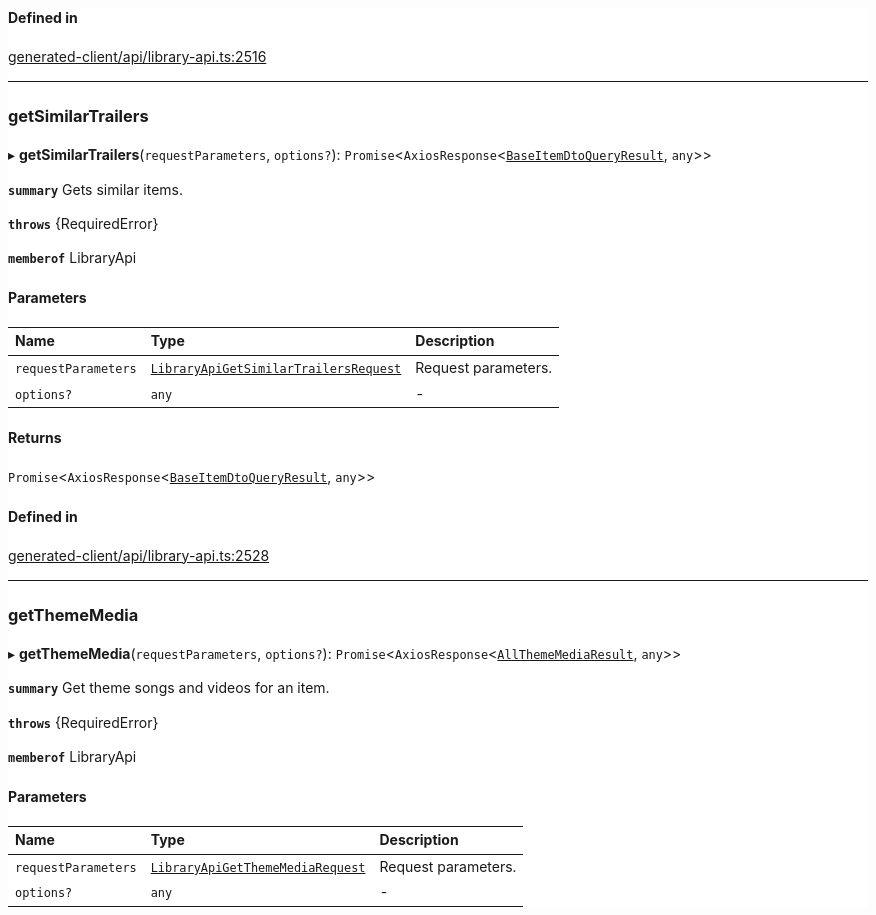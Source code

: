 #### Defined in

[generated-client/api/library-api.ts:2516](https://github.com/thornbill/jellyfin-sdk-typescript/blob/3ae780a/src/generated-client/api/library-api.ts#L2516)

___

### getSimilarTrailers

▸ **getSimilarTrailers**(`requestParameters`, `options?`): `Promise`<`AxiosResponse`<[`BaseItemDtoQueryResult`](../interfaces/generated_client.BaseItemDtoQueryResult.md), `any`\>\>

**`summary`** Gets similar items.

**`throws`** {RequiredError}

**`memberof`** LibraryApi

#### Parameters

| Name | Type | Description |
| :------ | :------ | :------ |
| `requestParameters` | [`LibraryApiGetSimilarTrailersRequest`](../interfaces/generated_client.LibraryApiGetSimilarTrailersRequest.md) | Request parameters. |
| `options?` | `any` | - |

#### Returns

`Promise`<`AxiosResponse`<[`BaseItemDtoQueryResult`](../interfaces/generated_client.BaseItemDtoQueryResult.md), `any`\>\>

#### Defined in

[generated-client/api/library-api.ts:2528](https://github.com/thornbill/jellyfin-sdk-typescript/blob/3ae780a/src/generated-client/api/library-api.ts#L2528)

___

### getThemeMedia

▸ **getThemeMedia**(`requestParameters`, `options?`): `Promise`<`AxiosResponse`<[`AllThemeMediaResult`](../interfaces/generated_client.AllThemeMediaResult.md), `any`\>\>

**`summary`** Get theme songs and videos for an item.

**`throws`** {RequiredError}

**`memberof`** LibraryApi

#### Parameters

| Name | Type | Description |
| :------ | :------ | :------ |
| `requestParameters` | [`LibraryApiGetThemeMediaRequest`](../interfaces/generated_client.LibraryApiGetThemeMediaRequest.md) | Request parameters. |
| `options?` | `any` | - |
